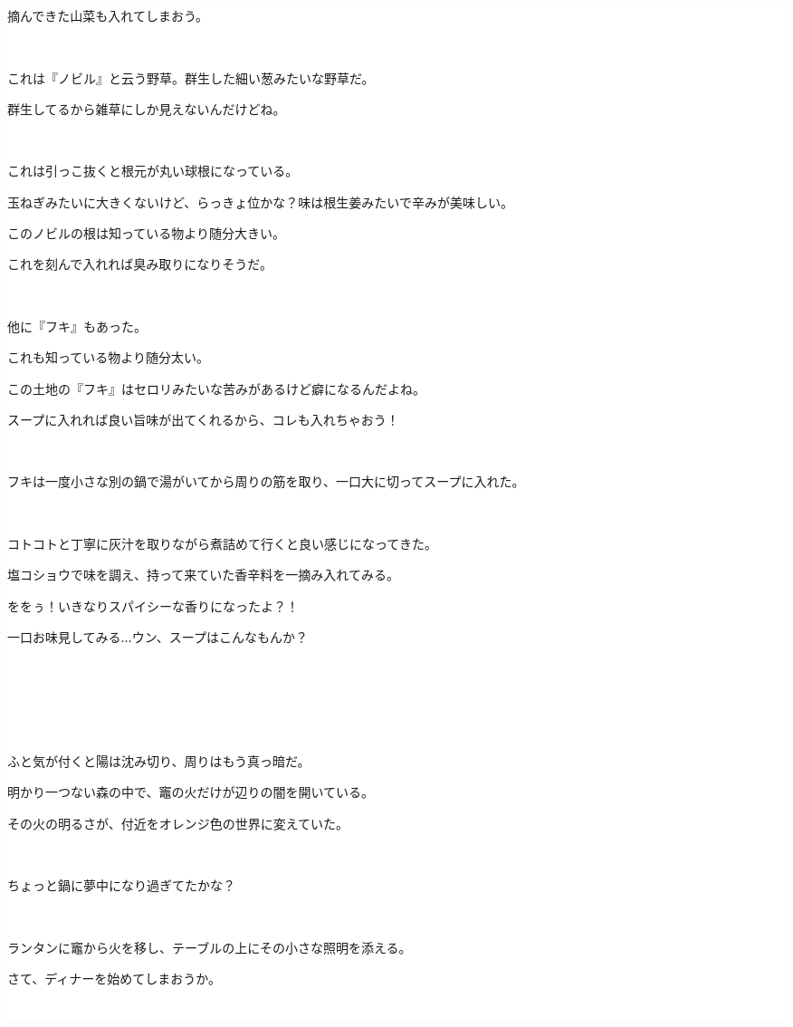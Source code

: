 摘んできた山菜も入れてしまおう。

&nbsp;

これは『ノビル』と云う野草。群生した細い葱みたいな野草だ。

群生してるから雑草にしか見えないんだけどね。

&nbsp;

これは引っこ抜くと根元が丸い球根になっている。

玉ねぎみたいに大きくないけど、らっきょ位かな？味は根生姜みたいで辛みが美味しい。

このノビルの根は知っている物より随分大きい。

これを刻んで入れれば臭み取りになりそうだ。

&nbsp;

他に『フキ』もあった。

これも知っている物より随分太い。

この土地の『フキ』はセロリみたいな苦みがあるけど癖になるんだよね。

スープに入れれば良い旨味が出てくれるから、コレも入れちゃおう！

&nbsp;

フキは一度小さな別の鍋で湯がいてから周りの筋を取り、一口大に切ってスープに入れた。

&nbsp;

コトコトと丁寧に灰汁を取りながら煮詰めて行くと良い感じになってきた。

塩コショウで味を調え、持って来ていた香辛料を一摘み入れてみる。

ををぅ！いきなりスパイシーな香りになったよ？！

一口お味見してみる…ウン、スープはこんなもんか？

&nbsp;

&nbsp;

&nbsp;

ふと気が付くと陽は沈み切り、周りはもう真っ暗だ。

明かり一つない森の中で、竈の火だけが辺りの闇を開いている。

その火の明るさが、付近をオレンジ色の世界に変えていた。

&nbsp;

ちょっと鍋に夢中になり過ぎてたかな？

&nbsp;

ランタンに竈から火を移し、テーブルの上にその小さな照明を添える。

さて、ディナーを始めてしまおうか。

&nbsp;
